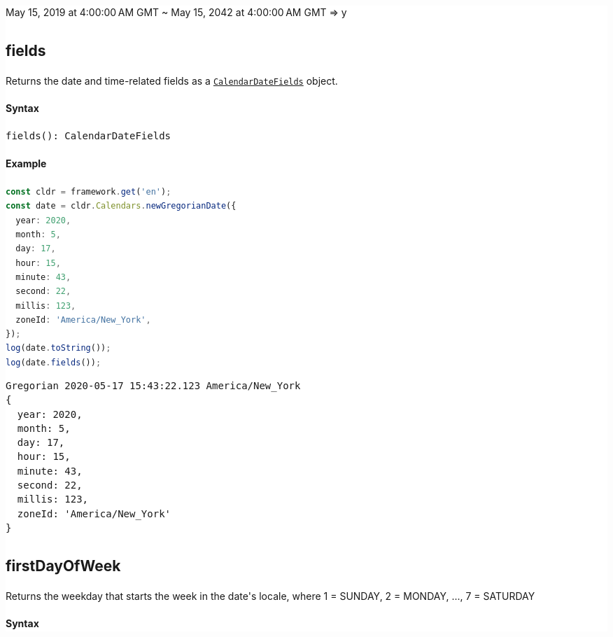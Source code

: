 May 15, 2019 at 4:00:00 AM GMT  ~  May 15, 2042 at 4:00:00 AM GMT  => y
</pre>


## fields

Returns the date and time-related fields as a [`CalendarDateFields`](api-calendardatefields) object.

#### Syntax

<pre class="syntax">
fields(): CalendarDateFields
</pre>

#### Example

```typescript
const cldr = framework.get('en');
const date = cldr.Calendars.newGregorianDate({
  year: 2020,
  month: 5,
  day: 17,
  hour: 15,
  minute: 43,
  second: 22,
  millis: 123,
  zoneId: 'America/New_York',
});
log(date.toString());
log(date.fields());
```
<pre class="output">
Gregorian 2020-05-17 15:43:22.123 America/New_York
{
  year: 2020,
  month: 5,
  day: 17,
  hour: 15,
  minute: 43,
  second: 22,
  millis: 123,
  zoneId: 'America/New_York'
}
</pre>


## firstDayOfWeek

Returns the weekday that starts the week in the date's locale, where 1 = SUNDAY, 2 = MONDAY, ..., 7 = SATURDAY

#### Syntax
